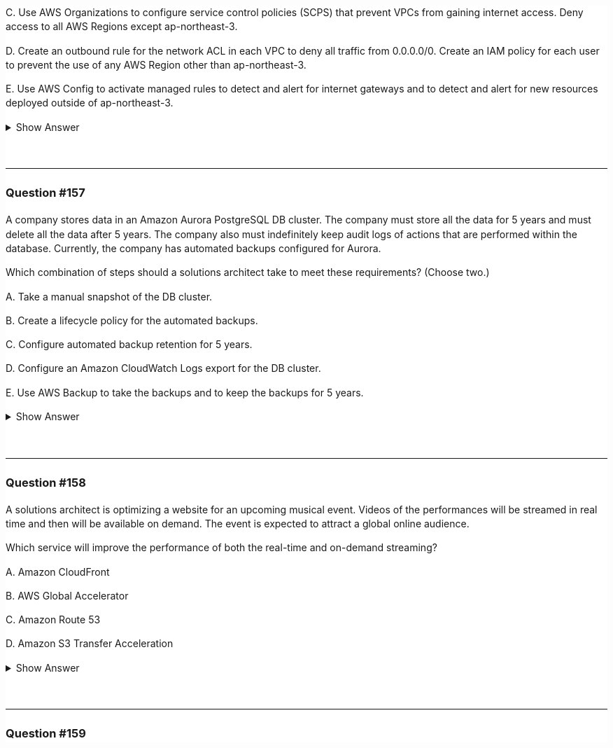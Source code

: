 C. Use AWS Organizations to configure service control policies (SCPS) that prevent VPCs from gaining internet access. Deny access to all AWS Regions except ap-northeast-3.

D. Create an outbound rule for the network ACL in each VPC to deny all traffic from 0.0.0.0/0. Create an IAM policy for each user to prevent the use of any AWS Region other than ap-northeast-3.

E. Use AWS Config to activate managed rules to detect and alert for internet gateways and to detect and alert for new resources deployed outside of ap-northeast-3.

<details><summary>Show Answer</summary></details>

<br><hr>



### Question #157

A company stores data in an Amazon Aurora PostgreSQL DB cluster. The company must store all the data for 5 years and must delete all the data after 5 years. The company also must indefinitely keep audit logs of actions that are performed within the database. Currently, the company has automated backups configured for Aurora.

Which combination of steps should a solutions architect take to meet these requirements? (Choose two.)

A. Take a manual snapshot of the DB cluster.

B. Create a lifecycle policy for the automated backups.

C. Configure automated backup retention for 5 years.

D. Configure an Amazon CloudWatch Logs export for the DB cluster.

E. Use AWS Backup to take the backups and to keep the backups for 5 years.

<details><summary>Show Answer</summary></details>

<br><hr>

### Question #158

A solutions architect is optimizing a website for an upcoming musical event. Videos of the performances will be streamed in real time and then will be available on demand. The event is expected to attract a global online audience.

Which service will improve the performance of both the real-time and on-demand streaming?

A. Amazon CloudFront

B. AWS Global Accelerator

C. Amazon Route 53

D. Amazon S3 Transfer Acceleration

<details><summary>Show Answer</summary></details>

<br><hr>

### Question #159
